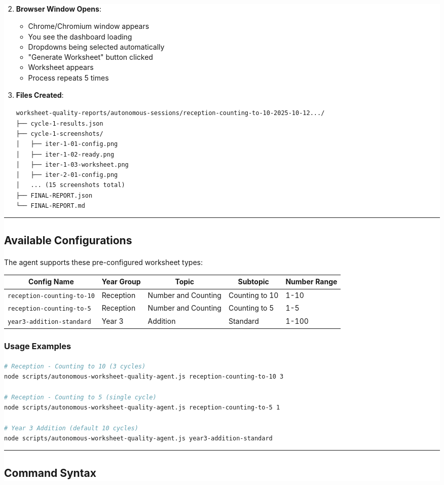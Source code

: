 2. **Browser Window Opens**:
   - Chrome/Chromium window appears
   - You see the dashboard loading
   - Dropdowns being selected automatically
   - "Generate Worksheet" button clicked
   - Worksheet appears
   - Process repeats 5 times

3. **Files Created**:
   ```
   worksheet-quality-reports/autonomous-sessions/reception-counting-to-10-2025-10-12.../
   ├── cycle-1-results.json
   ├── cycle-1-screenshots/
   │   ├── iter-1-01-config.png
   │   ├── iter-1-02-ready.png
   │   ├── iter-1-03-worksheet.png
   │   ├── iter-2-01-config.png
   │   ... (15 screenshots total)
   ├── FINAL-REPORT.json
   └── FINAL-REPORT.md
   ```

---

## Available Configurations

The agent supports these pre-configured worksheet types:

| Config Name | Year Group | Topic | Subtopic | Number Range |
|-------------|-----------|-------|----------|--------------|
| `reception-counting-to-10` | Reception | Number and Counting | Counting to 10 | 1-10 |
| `reception-counting-to-5` | Reception | Number and Counting | Counting to 5 | 1-5 |
| `year3-addition-standard` | Year 3 | Addition | Standard | 1-100 |

### Usage Examples

```bash
# Reception - Counting to 10 (3 cycles)
node scripts/autonomous-worksheet-quality-agent.js reception-counting-to-10 3

# Reception - Counting to 5 (single cycle)
node scripts/autonomous-worksheet-quality-agent.js reception-counting-to-5 1

# Year 3 Addition (default 10 cycles)
node scripts/autonomous-worksheet-quality-agent.js year3-addition-standard
```

---

## Command Syntax
